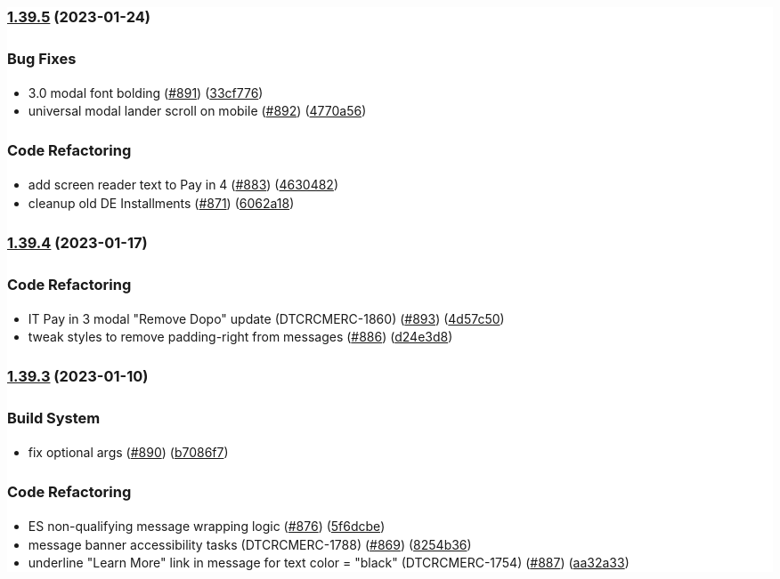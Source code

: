 ### [1.39.5](https://github.com/paypal/paypal-messaging-components/compare/v1.39.4...v1.39.5) (2023-01-24)


### Bug Fixes

* 3.0 modal font bolding ([#891](https://github.com/paypal/paypal-messaging-components/issues/891)) ([33cf776](https://github.com/paypal/paypal-messaging-components/commit/33cf7767ecb8bd483df57268974c01ad233c7160))
* universal modal lander scroll on mobile ([#892](https://github.com/paypal/paypal-messaging-components/issues/892)) ([4770a56](https://github.com/paypal/paypal-messaging-components/commit/4770a56dee7d20ae046f4d05797b82790ea6955e))


### Code Refactoring

* add screen reader text to Pay in 4 ([#883](https://github.com/paypal/paypal-messaging-components/issues/883)) ([4630482](https://github.com/paypal/paypal-messaging-components/commit/46304820bef643197ecd3643932c26bf74495ab9))
* cleanup old DE Installments ([#871](https://github.com/paypal/paypal-messaging-components/issues/871)) ([6062a18](https://github.com/paypal/paypal-messaging-components/commit/6062a18077173da527dfc5cba5f88abe7f5fed0c))

### [1.39.4](https://github.com/paypal/paypal-messaging-components/compare/v1.39.3...v1.39.4) (2023-01-17)


### Code Refactoring

* IT Pay in 3 modal "Remove Dopo" update (DTCRCMERC-1860) ([#893](https://github.com/paypal/paypal-messaging-components/issues/893)) ([4d57c50](https://github.com/paypal/paypal-messaging-components/commit/4d57c50585f74b27007e95fe3da5db952ecfb503))
* tweak styles to remove padding-right from messages ([#886](https://github.com/paypal/paypal-messaging-components/issues/886)) ([d24e3d8](https://github.com/paypal/paypal-messaging-components/commit/d24e3d8ff7a736e581ab47f6dda193bf986b47a6))

### [1.39.3](https://github.com/paypal/paypal-messaging-components/compare/v1.39.2...v1.39.3) (2023-01-10)


### Build System

* fix optional args ([#890](https://github.com/paypal/paypal-messaging-components/issues/890)) ([b7086f7](https://github.com/paypal/paypal-messaging-components/commit/b7086f7cd0f79fb3eac9d5ac69e63ea2ee0a939e))


### Code Refactoring

* ES non-qualifying message wrapping logic ([#876](https://github.com/paypal/paypal-messaging-components/issues/876)) ([5f6dcbe](https://github.com/paypal/paypal-messaging-components/commit/5f6dcbeef46a1bc641e094698b650c30c15f08e3))
* message banner accessibility tasks (DTCRCMERC-1788) ([#869](https://github.com/paypal/paypal-messaging-components/issues/869)) ([8254b36](https://github.com/paypal/paypal-messaging-components/commit/8254b3686fe9082a7f525554a6b617e8a5bfccb3))
* underline "Learn More" link in message for text color = "black" (DTCRCMERC-1754) ([#887](https://github.com/paypal/paypal-messaging-components/issues/887)) ([aa32a33](https://github.com/paypal/paypal-messaging-components/commit/aa32a332d21d69268c08bc1446344de5b0c08485))
